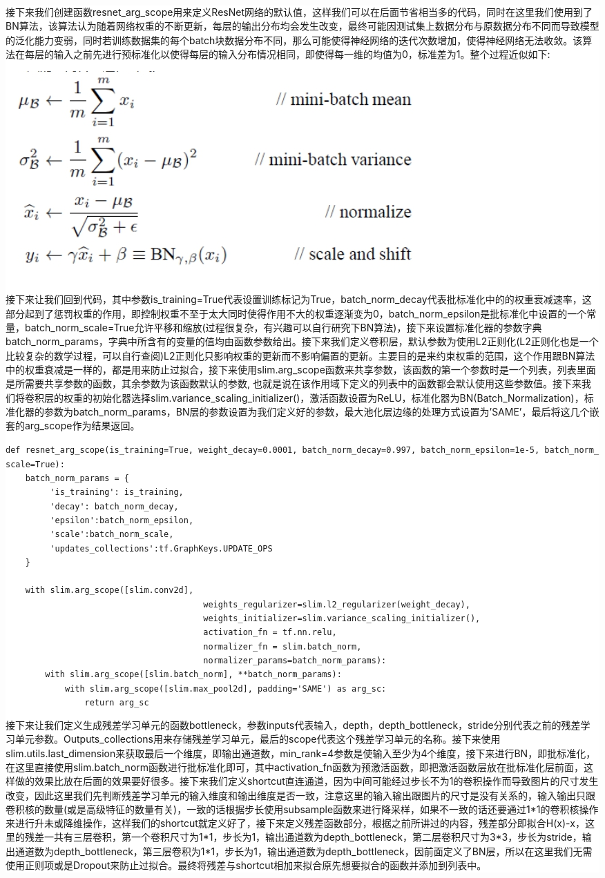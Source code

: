 接下来我们创建函数resnet_arg_scope用来定义ResNet网络的默认值，这样我们可以在后面节省相当多的代码，同时在这里我们使用到了BN算法，该算法认为随着网络权重的不断更新，每层的输出分布均会发生改变，最终可能因测试集上数据分布与原数据分布不同而导致模型的泛化能力变弱，同时若训练数据集的每个batch块数据分布不同，那么可能使得神经网络的迭代次数增加，使得神经网络无法收敛。该算法在每层的输入之前先进行预标准化以使得每层的输入分布情况相同，即使得每一维的均值为0，标准差为1。整个过程近似如下:

![img](./images/wps13.jpg) 

接下来让我们回到代码，其中参数is_training=True代表设置训练标记为True，batch_norm_decay代表批标准化中的的权重衰减速率，这部分起到了惩罚权重的作用，即控制权重不至于太大同时使得作用不大的权重逐渐变为0，batch_norm_epsilon是批标准化中设置的一个常量，batch_norm_scale=True允许平移和缩放(过程很复杂，有兴趣可以自行研究下BN算法)，接下来设置标准化器的参数字典batch_norm_params，字典中所含有的变量的值均由函数参数给出。接下来我们定义卷积层，默认参数为使用L2正则化(L2正则化也是一个比较复杂的数学过程，可以自行查阅)L2正则化只影响权重的更新而不影响偏置的更新。主要目的是来约束权重的范围，这个作用跟BN算法中的权重衰减是一样的，都是用来防止过拟合，接下来使用slim.arg_scope函数来共享参数，该函数的第一个参数时是一个列表，列表里面是所需要共享参数的函数，其余参数为该函数默认的参数, 也就是说在该作用域下定义的列表中的函数都会默认使用这些参数值。接下来我们将卷积层的权重的初始化器选择slim.variance_scaling_initializer()，激活函数设置为ReLU，标准化器为BN(Batch_Normalization)，标准化器的参数为batch_norm_params，BN层的参数设置为我们定义好的参数，最大池化层边缘的处理方式设置为’SAME’，最后将这几个嵌套的arg_scope作为结果返回。

```
def resnet_arg_scope(is_training=True, weight_decay=0.0001, batch_norm_decay=0.997, batch_norm_epsilon=1e-5, batch_norm_scale=True):
    batch_norm_params = {
         'is_training': is_training,
         'decay': batch_norm_decay,
         'epsilon':batch_norm_epsilon,
         'scale':batch_norm_scale,
         'updates_collections':tf.GraphKeys.UPDATE_OPS
    }
    
    with slim.arg_scope([slim.conv2d], 
                                        weights_regularizer=slim.l2_regularizer(weight_decay),
                                        weights_initializer=slim.variance_scaling_initializer(),
                                        activation_fn = tf.nn.relu,
                                        normalizer_fn = slim.batch_norm,
                                        normalizer_params=batch_norm_params):
        with slim.arg_scope([slim.batch_norm], **batch_norm_params):
            with slim.arg_scope([slim.max_pool2d], padding='SAME') as arg_sc:
                return arg_sc
```

接下来让我们定义生成残差学习单元的函数bottleneck，参数inputs代表输入，depth，depth_bottleneck，stride分别代表之前的残差学习单元参数。Outputs_collections用来存储残差学习单元，最后的scope代表这个残差学习单元的名称。接下来使用slim.utils.last_dimension来获取最后一个维度，即输出通道数，min_rank=4参数是使输入至少为4个维度，接下来进行BN，即批标准化，在这里直接使用slim.batch_norm函数进行批标准化即可，其中activation_fn函数为预激活函数，即把激活函数层放在批标准化层前面，这样做的效果比放在后面的效果要好很多。接下来我们定义shortcut直连通道，因为中间可能经过步长不为1的卷积操作而导致图片的尺寸发生改变，因此这里我们先判断残差学习单元的输入维度和输出维度是否一致，注意这里的输入输出跟图片的尺寸是没有关系的，输入输出只跟卷积核的数量(或是高级特征的数量有关)，一致的话根据步长使用subsample函数来进行降采样，如果不一致的话还要通过1\*1的卷积核操作来进行升未或降维操作，这样我们的shortcut就定义好了，接下来定义残差函数部分，根据之前所讲过的内容，残差部分即拟合H(x)-x，这里的残差一共有三层卷积，第一个卷积尺寸为1\*1，步长为1，输出通道数为depth_bottleneck，第二层卷积尺寸为3\*3，步长为stride，输出通道数为depth_bottleneck，第三层卷积为1*1，步长为1，输出通道数为depth_bottleneck，因前面定义了BN层，所以在这里我们无需使用正则项或是Dropout来防止过拟合。最终将残差与shortcut相加来拟合原先想要拟合的函数并添加到列表中。
